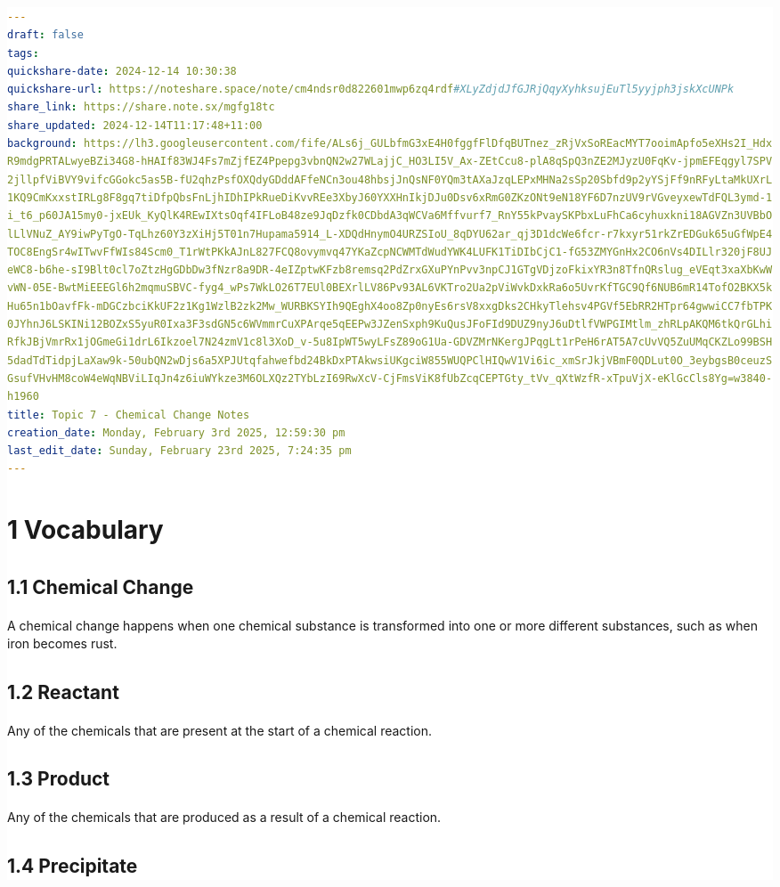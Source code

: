 ```yaml
---
draft: false
tags:
quickshare-date: 2024-12-14 10:30:38
quickshare-url: https://noteshare.space/note/cm4ndsr0d822601mwp6zq4rdf#XLyZdjdJfGJRjQqyXyhksujEuTl5yyjph3jskXcUNPk
share_link: https://share.note.sx/mgfg18tc
share_updated: 2024-12-14T11:17:48+11:00
background: https://lh3.googleusercontent.com/fife/ALs6j_GULbfmG3xE4H0fggfFlDfqBUTnez_zRjVxSoREacMYT7ooimApfo5eXHs2I_HdxR9mdgPRTALwyeBZi34G8-hHAIf83WJ4Fs7mZjfEZ4Ppepg3vbnQN2w27WLajjC_HO3LI5V_Ax-ZEtCcu8-plA8qSpQ3nZE2MJyzU0FqKv-jpmEFEqgyl7SPV2jllpfViBVY9vifcGGokc5as5B-fU2qhzPsfOXQdyGDddAFfeNCn3ou48hbsjJnQsNF0YQm3tAXaJzqLEPxMHNa2sSp20Sbfd9p2yYSjFf9nRFyLtaMkUXrL1KQ9CmKxxstIRLg8F8gq7tiDfpQbsFnLjhIDhIPkRueDiKvvREe3XbyJ60YXXHnIkjDJu0Dsv6xRmG0ZKzONt9eN18YF6D7nzUV9rVGveyxewTdFQL3ymd-1i_t6_p60JA15my0-jxEUk_KyQlK4REwIXtsOqf4IFLoB48ze9JqDzfk0CDbdA3qWCVa6Mffvurf7_RnY55kPvaySKPbxLuFhCa6cyhuxkni18AGVZn3UVBbOlLlVNuZ_AY9iwPyTgO-TqLhz60Y3zXiHj5T01n7Hupama5914_L-XDQdHnymO4URZSIoU_8qDYU62ar_qj3D1dcWe6fcr-r7kxyr51rkZrEDGuk65uGfWpE4TOC8EngSr4wITwvFfWIs84Scm0_T1rWtPKkAJnL827FCQ8ovymvq47YKaZcpNCWMTdWudYWK4LUFK1TiDIbCjC1-fG53ZMYGnHx2CO6nVs4DILlr320jF8UJeWC8-b6he-sI9Blt0cl7oZtzHgGDbDw3fNzr8a9DR-4eIZptwKFzb8remsq2PdZrxGXuPYnPvv3npCJ1GTgVDjzoFkixYR3n8TfnQRslug_eVEqt3xaXbKwWvWN-05E-BwtMiEEEGl6h2mqmuSBVC-fyg4_wPs7WkLO26T7EUl0BEXrlLV86Pv93AL6VKTro2Ua2pViWvkDxkRa6o5UvrKfTGC9Qf6NUB6mR14TofO2BKX5kHu65n1bOavfFk-mDGCzbciKkUF2z1Kg1WzlB2zk2Mw_WURBKSYIh9QEghX4oo8Zp0nyEs6rsV8xxgDks2CHkyTlehsv4PGVf5EbRR2HTpr64gwwiCC7fbTPK0JYhnJ6LSKINi12BOZxS5yuR0Ixa3F3sdGN5c6WVmmrCuXPArqe5qEEPw3JZenSxph9KuQusJFoFId9DUZ9nyJ6uDtlfVWPGIMtlm_zhRLpAKQM6tkQrGLhiRfkJBjVmrRx1jOGmeGi1drL6Ikzoel7N24zmV1c8l3XoD_v-5u8IpWT5wyLFsZ89oG1Ua-GDVZMrNKergJPqgLt1rPeH6rAT5A7cUvVQ5ZuUMqCKZLo99BSH5dadTdTidpjLaXaw9k-50ubQN2wDjs6a5XPJUtqfahwefbd24BkDxPTAkwsiUKgciW855WUQPClHIQwV1Vi6ic_xmSrJkjVBmF0QDLut0O_3eybgsB0ceuzSGsufVHvHM8coW4eWqNBViLIqJn4z6iuWYkze3M6OLXQz2TYbLzI69RwXcV-CjFmsViK8fUbZcqCEPTGty_tVv_qXtWzfR-xTpuVjX-eKlGcCls8Yg=w3840-h1960
title: Topic 7 - Chemical Change Notes
creation_date: Monday, February 3rd 2025, 12:59:30 pm
last_edit_date: Sunday, February 23rd 2025, 7:24:35 pm
---
```

```table-of-contents
```

# 1 Vocabulary

## 1.1 Chemical Change

A chemical change happens when one chemical substance is transformed into one or more different substances, such as when iron becomes rust.

## 1.2 Reactant

Any of the chemicals that are present at the start of a chemical reaction.

## 1.3 Product

Any of the chemicals that are produced as a result of a chemical reaction.

## 1.4 Precipitate
